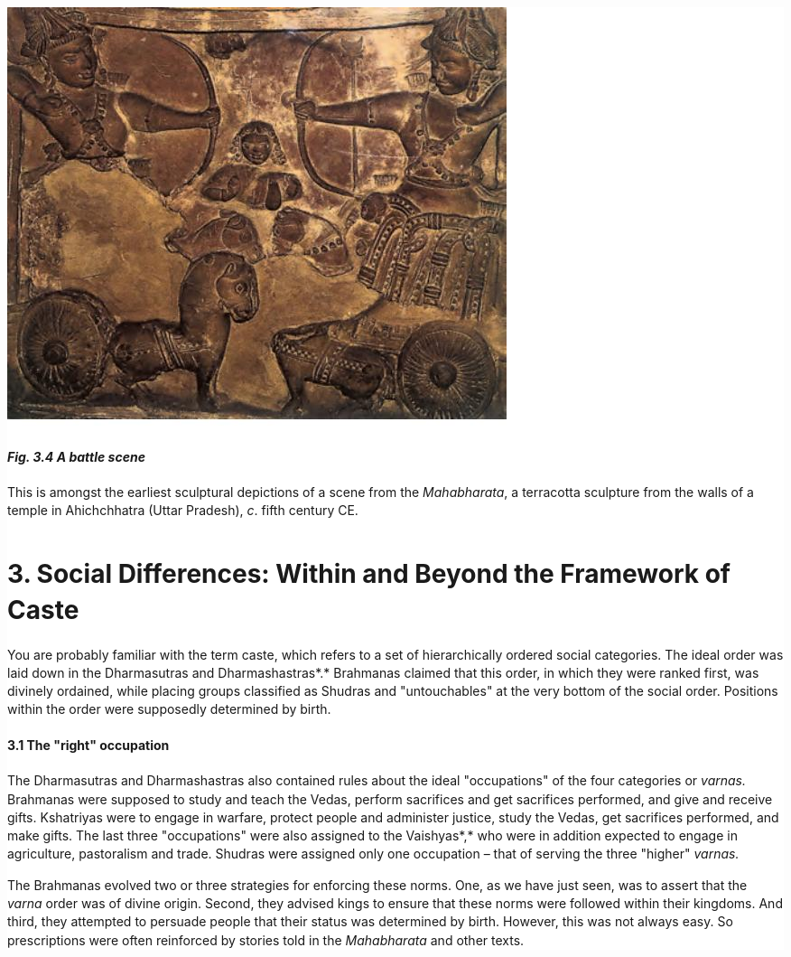 ![](_page_7_Picture_13.jpeg)

#### *Fig. 3.4 A battle scene*

This is amongst the earliest sculptural depictions of a scene from the *Mahabharata*, a terracotta sculpture from the walls of a temple in Ahichchhatra (Uttar Pradesh), *c*. fifth century CE.

# 3. Social Differences: Within and Beyond the Framework of Caste

You are probably familiar with the term caste, which refers to a set of hierarchically ordered social categories. The ideal order was laid down in the Dharmasutras and Dharmashastras*.* Brahmanas claimed that this order, in which they were ranked first, was divinely ordained, while placing groups classified as Shudras and "untouchables" at the very bottom of the social order. Positions within the order were supposedly determined by birth.

#### 3.1 The "right" occupation

The Dharmasutras and Dharmashastras also contained rules about the ideal "occupations" of the four categories or *varnas.* Brahmanas were supposed to study and teach the Vedas, perform sacrifices and get sacrifices performed, and give and receive gifts. Kshatriyas were to engage in warfare, protect people and administer justice, study the Vedas, get sacrifices performed, and make gifts. The last three "occupations" were also assigned to the Vaishyas*,* who were in addition expected to engage in agriculture, pastoralism and trade. Shudras were assigned only one occupation – that of serving the three "higher" *varnas.*

The Brahmanas evolved two or three strategies for enforcing these norms. One, as we have just seen, was to assert that the *varna* order was of divine origin. Second, they advised kings to ensure that these norms were followed within their kingdoms. And third, they attempted to persuade people that their status was determined by birth. However, this was not always easy. So prescriptions were often reinforced by stories told in the *Mahabharata* and other texts.
